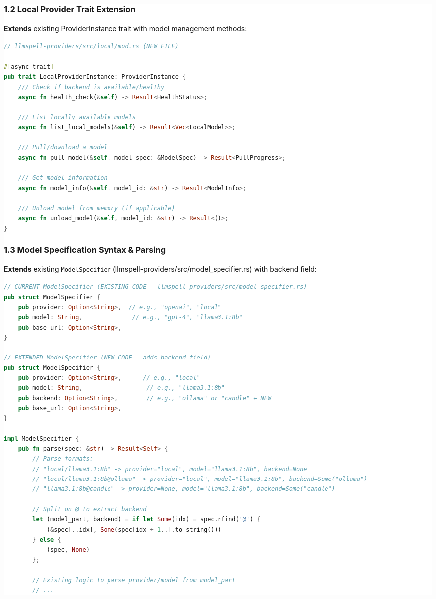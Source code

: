 ### 1.2 Local Provider Trait Extension

**Extends** existing ProviderInstance trait with model management methods:

```rust
// llmspell-providers/src/local/mod.rs (NEW FILE)

#[async_trait]
pub trait LocalProviderInstance: ProviderInstance {
    /// Check if backend is available/healthy
    async fn health_check(&self) -> Result<HealthStatus>;

    /// List locally available models
    async fn list_local_models(&self) -> Result<Vec<LocalModel>>;

    /// Pull/download a model
    async fn pull_model(&self, model_spec: &ModelSpec) -> Result<PullProgress>;

    /// Get model information
    async fn model_info(&self, model_id: &str) -> Result<ModelInfo>;

    /// Unload model from memory (if applicable)
    async fn unload_model(&self, model_id: &str) -> Result<()>;
}
```

### 1.3 Model Specification Syntax & Parsing

**Extends** existing `ModelSpecifier` (llmspell-providers/src/model_specifier.rs) with backend field:

```rust
// CURRENT ModelSpecifier (EXISTING CODE - llmspell-providers/src/model_specifier.rs)
pub struct ModelSpecifier {
    pub provider: Option<String>,  // e.g., "openai", "local"
    pub model: String,              // e.g., "gpt-4", "llama3.1:8b"
    pub base_url: Option<String>,
}

// EXTENDED ModelSpecifier (NEW CODE - adds backend field)
pub struct ModelSpecifier {
    pub provider: Option<String>,      // e.g., "local"
    pub model: String,                  // e.g., "llama3.1:8b"
    pub backend: Option<String>,        // e.g., "ollama" or "candle" ← NEW
    pub base_url: Option<String>,
}

impl ModelSpecifier {
    pub fn parse(spec: &str) -> Result<Self> {
        // Parse formats:
        // "local/llama3.1:8b" -> provider="local", model="llama3.1:8b", backend=None
        // "local/llama3.1:8b@ollama" -> provider="local", model="llama3.1:8b", backend=Some("ollama")
        // "llama3.1:8b@candle" -> provider=None, model="llama3.1:8b", backend=Some("candle")

        // Split on @ to extract backend
        let (model_part, backend) = if let Some(idx) = spec.rfind('@') {
            (&spec[..idx], Some(spec[idx + 1..].to_string()))
        } else {
            (spec, None)
        };

        // Existing logic to parse provider/model from model_part
        // ...

```